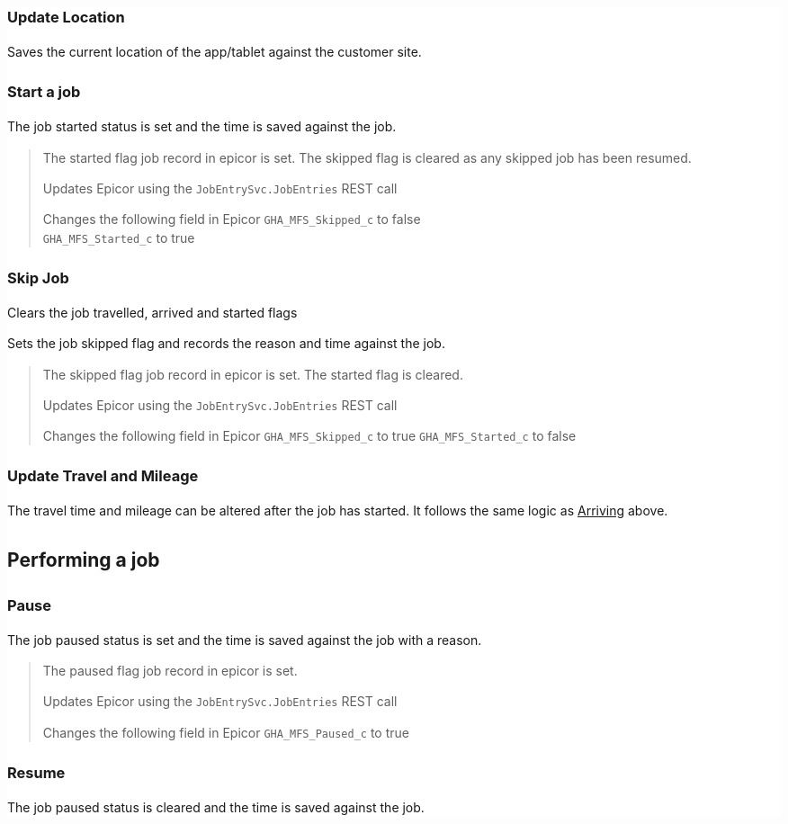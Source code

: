 ### Update Location

Saves the current location of the app/tablet against the customer site.

### Start a job

The job started status is set and the time is saved against the job.

> The started flag job record in epicor is set. The skipped flag is cleared as any skipped job has been resumed.
> 
> Updates Epicor using the `JobEntrySvc.JobEntries` REST call
> 
> Changes the following field in Epicor
> 	`GHA_MFS_Skipped_c` to false	
> 	`GHA_MFS_Started_c` to true	

### Skip Job

Clears the job travelled, arrived and started flags

Sets the job skipped flag and records the reason and time against the job.

> The skipped flag job record in epicor is set. The started flag is cleared.
> 
> Updates Epicor using the `JobEntrySvc.JobEntries` REST call
> 
> Changes the following field in Epicor
> 	`GHA_MFS_Skipped_c` to true
> 	`GHA_MFS_Started_c` to false

### Update Travel and Mileage

The travel time and mileage can be altered after the job has started. It follows the same logic as [Arriving](#Arriving) above.

## Performing a job

### Pause

The job paused status is set and the time is saved against the job with a reason.

> The paused flag job record in epicor is set. 
> 
> Updates Epicor using the `JobEntrySvc.JobEntries` REST call
> 
> Changes the following field in Epicor
> 	`GHA_MFS_Paused_c` to true

### Resume

The job paused status is cleared and the time is saved against the job.
